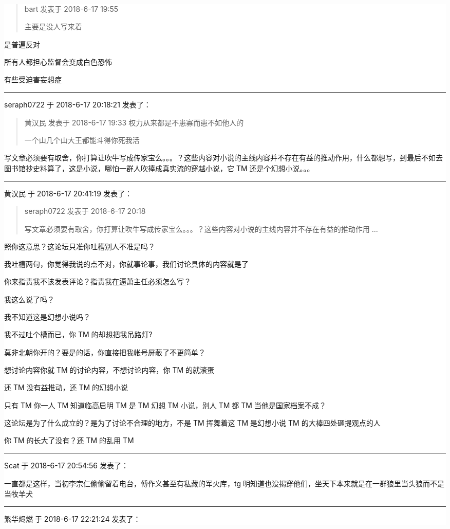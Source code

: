 > bart 发表于 2018-6-17 19:55
>
> 主要是没人写来着

是普遍反对

所有人都担心监督会变成白色恐怖

有些受迫害妄想症

---

seraph0722 于 2018-6-17 20:18:21 发表了：

> 黄汉民 发表于 2018-6-17 19:33 权力从来都是不患寡而患不如他人的
>
> 一个山几个山大王都能斗得你死我活

写文章必须要有取舍，你打算让吹牛写成传家宝么。。。？这些内容对小说的主线内容并不存在有益的推动作用，什么都想写，到最后不如去图书馆抄史料算了，这是小说，哪怕一群人吹捧成真实流的穿越小说，它 TM 还是个幻想小说。。。

---

黄汉民 于 2018-6-17 20:41:19 发表了：

> seraph0722 发表于 2018-6-17 20:18
>
> 写文章必须要有取舍，你打算让吹牛写成传家宝么。。。？这些内容对小说的主线内容并不存在有益的推动作用 ...

照你这意思？这论坛只准你吐槽别人不准是吗？

我吐槽两句，你觉得我说的点不对，你就事论事，我们讨论具体的内容就是了

你来指责我不该发表评论？指责我在逼萧主任必须怎么写？

我这么说了吗？

我不知道这是幻想小说吗？

我不过吐个槽而已，你 TM 的却想把我吊路灯?

莫非北朝你开的？要是的话，你直接把我帐号屏蔽了不更简单？

想讨论内容你就 TM 的讨论内容，不想讨论内容，你 TM 的就滚蛋

还 TM 没有益推动，还 TM 的幻想小说

只有 TM 你一人 TM 知道临高启明 TM 是 TM 幻想 TM 小说，别人 TM 都 TM 当他是国家档案不成？

这论坛是为了什么成立的？是为了讨论不合理的地方，不是 TM 挥舞着这 TM 是幻想小说 TM 的大棒四处砸提观点的人

你 TM 的长大了没有？还 TM 的乱用 TM

---

Scat 于 2018-6-17 20:54:56 发表了：

一直都是这样，当初李宗仁偷偷留着电台，傅作义甚至有私藏的军火库，tg 明知道也没揭穿他们，坐天下本来就是在一群狼里当头狼而不是当牧羊犬

---

繁华烬燃 于 2018-6-17 22:21:24 发表了：
